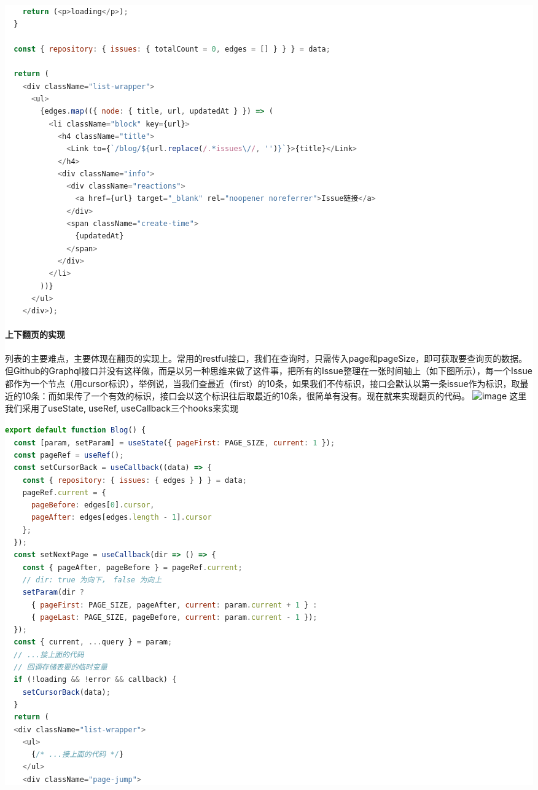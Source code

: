 ```js
    return (<p>loading</p>);
  }

  const { repository: { issues: { totalCount = 0, edges = [] } } } = data;

  return (
    <div className="list-wrapper">
      <ul>
        {edges.map(({ node: { title, url, updatedAt } }) => (
          <li className="block" key={url}>
            <h4 className="title">
              <Link to={`/blog/${url.replace(/.*issues\//, '')}`}>{title}</Link>
            </h4>
            <div className="info">
              <div className="reactions">
                <a href={url} target="_blank" rel="noopener noreferrer">Issue链接</a>
              </div>
              <span className="create-time">
                {updatedAt}
              </span>
            </div>
          </li>
        ))}
      </ul>
    </div>);
```
#### 上下翻页的实现
列表的主要难点，主要体现在翻页的实现上。常用的restful接口，我们在查询时，只需传入page和pageSize，即可获取要查询页的数据。但Github的Graphql接口并没有这样做，而是以另一种思维来做了这件事，把所有的Issue整理在一张时间轴上（如下图所示），每一个Issue都作为一个节点（用cursor标识），举例说，当我们查最近（first）的10条，如果我们不传标识，接口会默认以第一条issue作为标识，取最近的10条：而如果传了一个有效的标识，接口会以这个标识往后取最近的10条，很简单有没有。现在就来实现翻页的代码。
![image](https://user-images.githubusercontent.com/22979584/66449502-e382de80-ea87-11e9-955d-3f88cf5cb697.png)
这里我们采用了useState, useRef, useCallback三个hooks来实现
```js
export default function Blog() {
  const [param, setParam] = useState({ pageFirst: PAGE_SIZE, current: 1 });
  const pageRef = useRef();
  const setCursorBack = useCallback((data) => {
    const { repository: { issues: { edges } } } = data;
    pageRef.current = {
      pageBefore: edges[0].cursor,
      pageAfter: edges[edges.length - 1].cursor
    };
  });
  const setNextPage = useCallback(dir => () => {
    const { pageAfter, pageBefore } = pageRef.current;
    // dir: true 为向下， false 为向上
    setParam(dir ?
      { pageFirst: PAGE_SIZE, pageAfter, current: param.current + 1 } :
      { pageLast: PAGE_SIZE, pageBefore, current: param.current - 1 });
  });
  const { current, ...query } = param;
  // ...接上面的代码
  // 回调存储表要的临时变量
  if (!loading && !error && callback) {
    setCursorBack(data);
  }
  return (
  <div className="list-wrapper">
    <ul>
      {/* ...接上面的代码 */}
    </ul>
    <div className="page-jump">
```

[1]: https://developer.github.com/apps/building-oauth-apps/understanding-scopes-for-oauth-apps/
[2]: https://github.com/features/actions
[3]: https://github.com/marketplace/actions/deploy-action-for-github-pages
[4]: https://graphql.cn/learn/
[5]: https://github.com/closertb/MyBlog/issues/23
[6]: https://github.com/closertb/MyBlog/issues/24
[7]: https://github.com/closertb/MyBlog/issues/25
[8]: https://www.apollographql.com/docs/react/data/queries/
[9]: https://developer.github.com/v4/
[10]: https://developer.github.com/v4/explorer/
[11]: https://pages.github.com/
[12]: https://github.com/closertb/MyBlog/issues/34
[13]: closertb.site